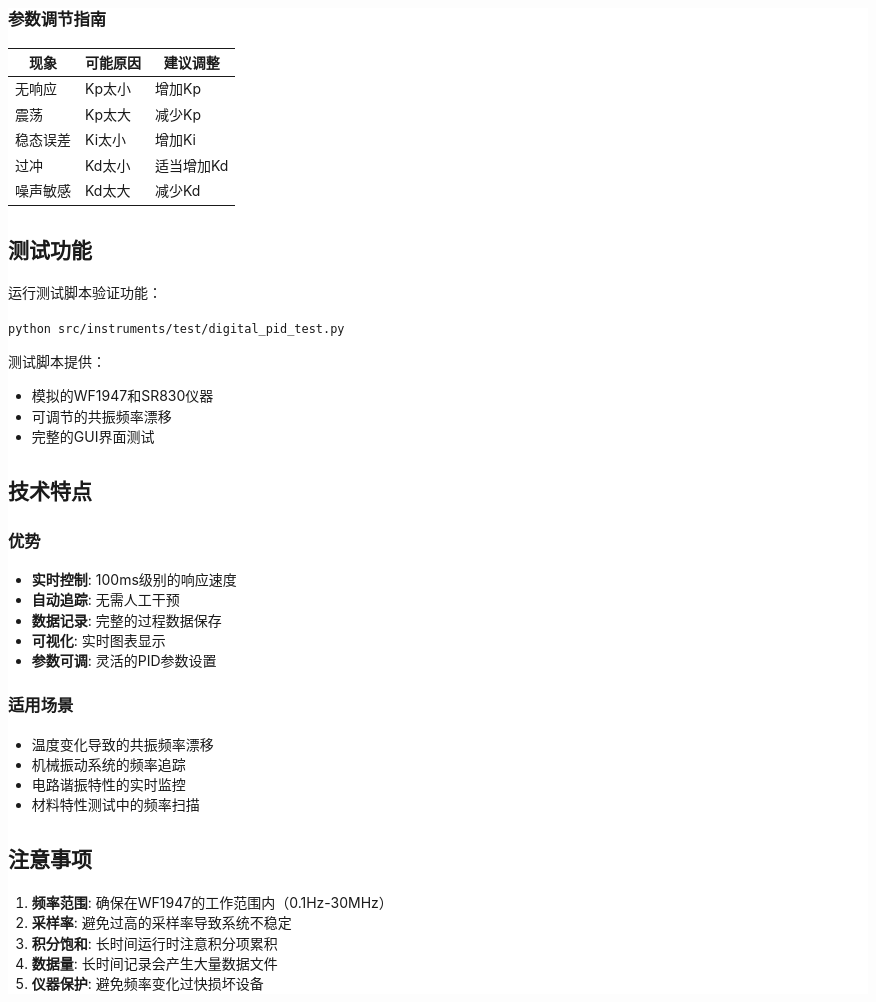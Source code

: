 ### 参数调节指南

| 现象     | 可能原因 | 建议调整   |
| -------- | -------- | ---------- |
| 无响应   | Kp太小   | 增加Kp     |
| 震荡     | Kp太大   | 减少Kp     |
| 稳态误差 | Ki太小   | 增加Ki     |
| 过冲     | Kd太小   | 适当增加Kd |
| 噪声敏感 | Kd太大   | 减少Kd     |

## 测试功能

运行测试脚本验证功能：

```bash
python src/instruments/test/digital_pid_test.py
```

测试脚本提供：

- 模拟的WF1947和SR830仪器
- 可调节的共振频率漂移
- 完整的GUI界面测试

## 技术特点

### 优势

- **实时控制**: 100ms级别的响应速度
- **自动追踪**: 无需人工干预
- **数据记录**: 完整的过程数据保存
- **可视化**: 实时图表显示
- **参数可调**: 灵活的PID参数设置

### 适用场景

- 温度变化导致的共振频率漂移
- 机械振动系统的频率追踪
- 电路谐振特性的实时监控
- 材料特性测试中的频率扫描

## 注意事项

1. **频率范围**: 确保在WF1947的工作范围内（0.1Hz-30MHz）
2. **采样率**: 避免过高的采样率导致系统不稳定
3. **积分饱和**: 长时间运行时注意积分项累积
4. **数据量**: 长时间记录会产生大量数据文件
5. **仪器保护**: 避免频率变化过快损坏设备
